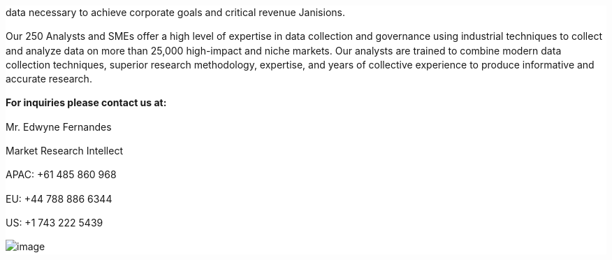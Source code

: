 data necessary to achieve corporate goals and critical revenue Janisions.</p><p><span class="">Our 250 Analysts and SMEs offer a high level of expertise in data collection and governance using industrial techniques to collect and analyze data on more than 25,000 high-impact and niche markets. Our analysts are trained to combine modern data collection techniques, superior research methodology, expertise, and years of collective experience to produce informative and accurate research.</span></p><p><strong>For inquiries please contact us at:</strong></p><p>Mr. Edwyne Fernandes</p><p>Market Research Intellect</p><p>APAC: +61 485 860 968</p><p>EU: +44 788 886 6344</p><p>US: +1 743 222 5439</p>
![image](https://github.com/user-attachments/assets/56c98fbc-273d-4957-b227-7e8d5dee90ea)

